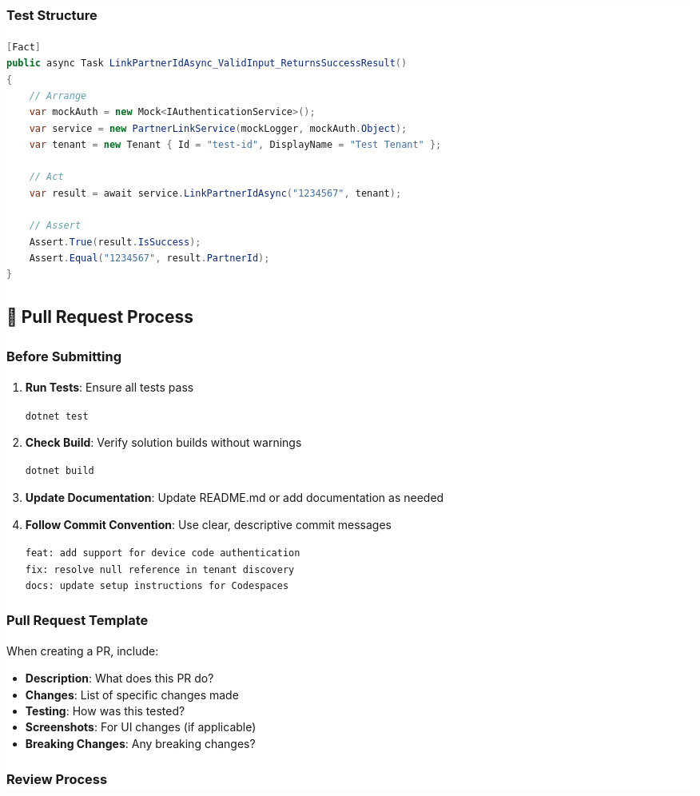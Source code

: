 ### Test Structure

```csharp
[Fact]
public async Task LinkPartnerIdAsync_ValidInput_ReturnsSuccessResult()
{
    // Arrange
    var mockAuth = new Mock<IAuthenticationService>();
    var service = new PartnerLinkService(mockLogger, mockAuth.Object);
    var tenant = new Tenant { Id = "test-id", DisplayName = "Test Tenant" };
    
    // Act
    var result = await service.LinkPartnerIdAsync("1234567", tenant);
    
    // Assert
    Assert.True(result.IsSuccess);
    Assert.Equal("1234567", result.PartnerId);
}
```

## 🔄 Pull Request Process

### Before Submitting

1. **Run Tests**: Ensure all tests pass
   ```bash
   dotnet test
   ```

2. **Check Build**: Verify solution builds without warnings
   ```bash
   dotnet build
   ```

3. **Update Documentation**: Update README.md or add documentation as needed

4. **Follow Commit Convention**: Use clear, descriptive commit messages
   ```
   feat: add support for device code authentication
   fix: resolve null reference in tenant discovery
   docs: update setup instructions for Codespaces
   ```

### Pull Request Template

When creating a PR, include:

- **Description**: What does this PR do?
- **Changes**: List of specific changes made
- **Testing**: How was this tested?
- **Screenshots**: For UI changes (if applicable)
- **Breaking Changes**: Any breaking changes?

### Review Process
